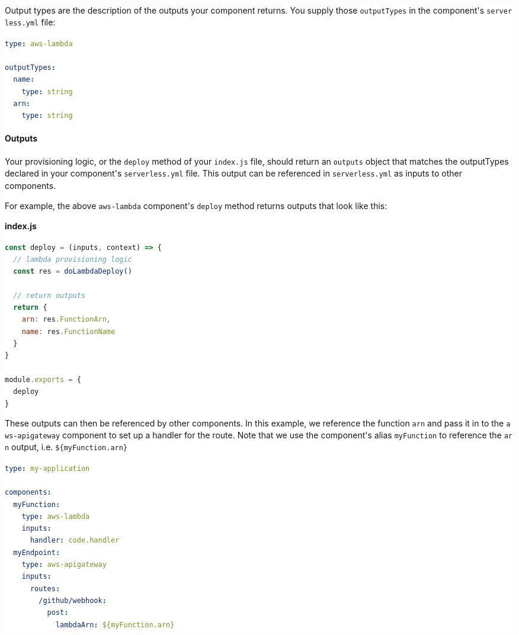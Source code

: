 Output types are the description of the outputs your component returns. You supply those `outputTypes` in the component's `serverless.yml` file:

```yaml
type: aws-lambda

outputTypes:
  name:
    type: string
  arn:
    type: string
```

#### Outputs

Your provisioning logic, or the `deploy` method of your `index.js` file, should return an `outputs` object that matches the outputTypes declared in your component's `serverless.yml` file. This output can be referenced in `serverless.yml` as inputs to other components.

For example, the above `aws-lambda` component's `deploy` method returns outputs that look like this:

**index.js**

```js
const deploy = (inputs, context) => {
  // lambda provisioning logic
  const res = doLambdaDeploy()

  // return outputs
  return {
    arn: res.FunctionArn,
    name: res.FunctionName
  }
}

module.exports = {
  deploy
}
```

These outputs can then be referenced by other components. In this example, we reference the function `arn` and pass it in to the `aws-apigateway` component to set up a handler for the route. Note that we use the component's alias `myFunction` to reference the `arn` output, i.e. `${myFunction.arn}`

```yaml
type: my-application

components:
  myFunction:
    type: aws-lambda
    inputs:
      handler: code.handler
  myEndpoint:
    type: aws-apigateway
    inputs:
      routes:
        /github/webhook:
          post:
            lambdaArn: ${myFunction.arn}
```
